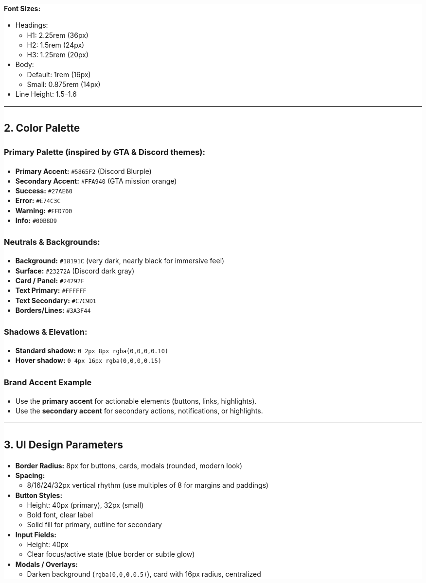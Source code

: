**Font Sizes:**  
- Headings:  
  - H1: 2.25rem (36px)  
  - H2: 1.5rem (24px)  
  - H3: 1.25rem (20px)  
- Body:  
  - Default: 1rem (16px)  
  - Small: 0.875rem (14px)  
- Line Height: 1.5–1.6

---

## 2. Color Palette

### Primary Palette (inspired by GTA & Discord themes):
- **Primary Accent:** `#5865F2` (Discord Blurple)  
- **Secondary Accent:** `#FFA940` (GTA mission orange)  
- **Success:** `#27AE60`  
- **Error:** `#E74C3C`  
- **Warning:** `#FFD700`  
- **Info:** `#00B8D9`  

### Neutrals & Backgrounds:
- **Background:** `#18191C` (very dark, nearly black for immersive feel)  
- **Surface:** `#23272A` (Discord dark gray)  
- **Card / Panel:** `#24292F`  
- **Text Primary:** `#FFFFFF`  
- **Text Secondary:** `#C7C9D1`  
- **Borders/Lines:** `#3A3F44`  

### Shadows & Elevation:
- **Standard shadow:** `0 2px 8px rgba(0,0,0,0.10)`  
- **Hover shadow:** `0 4px 16px rgba(0,0,0,0.15)`

### Brand Accent Example  
- Use the **primary accent** for actionable elements (buttons, links, highlights).
- Use the **secondary accent** for secondary actions, notifications, or highlights.

---

## 3. UI Design Parameters

- **Border Radius:** 8px for buttons, cards, modals (rounded, modern look)
- **Spacing:**  
  - 8/16/24/32px vertical rhythm (use multiples of 8 for margins and paddings)
- **Button Styles:**  
  - Height: 40px (primary), 32px (small)  
  - Bold font, clear label
  - Solid fill for primary, outline for secondary
- **Input Fields:**  
  - Height: 40px  
  - Clear focus/active state (blue border or subtle glow)
- **Modals / Overlays:**  
  - Darken background (`rgba(0,0,0,0.5)`), card with 16px radius, centralized
